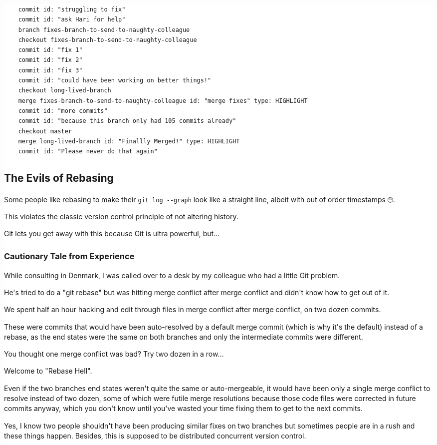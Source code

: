```mermaid
    commit id: "struggling to fix"
    commit id: "ask Hari for help"
    branch fixes-branch-to-send-to-naughty-colleague
    checkout fixes-branch-to-send-to-naughty-colleague
    commit id: "fix 1"
    commit id: "fix 2"
    commit id: "fix 3"
    commit id: "could have been working on better things!"
    checkout long-lived-branch
    merge fixes-branch-to-send-to-naughty-colleague id: "merge fixes" type: HIGHLIGHT
    commit id: "more commits"
    commit id: "because this branch only had 105 commits already"
    checkout master
    merge long-lived-branch id: "Finallly Merged!" type: HIGHLIGHT
    commit id: "Please never do that again"
```

## The Evils of Rebasing

Some people like rebasing to make their `git log --graph` look like a straight line,
albeit with out of order timestamps 🙄.

This violates the classic version control principle of not altering history.

Git lets you get away with this because Git is ultra powerful, but...

### Cautionary Tale from Experience

While consulting in Denmark, I was called over to a desk by my colleague who had a little Git problem.

He's tried to do a "git rebase" but was hitting merge conflict after merge conflict and didn't know how to get out of it.

We spent half an hour hacking and edit through files in merge conflict after merge conflict, on two dozen commits.

These were commits that would have been auto-resolved by a default merge commit (which is why it's the default) instead
of a rebase, as the end states were the same on both branches and only the intermediate commits were different.

You thought one merge conflict was bad? Try two dozen in a row…

Welcome to "Rebase Hell".

Even if the two branches end states weren't quite the same or auto-mergeable, it would have been only a single merge
conflict to resolve instead of two dozen, some of which were futile merge resolutions because those code files were
corrected in future commits anyway, which you don't know until you've wasted your time fixing them to get to the next
commits.

Yes, I know two people shouldn't have been producing similar fixes on two branches but sometimes people are in a
rush and these things happen. Besides, this is supposed to be distributed concurrent version control.

